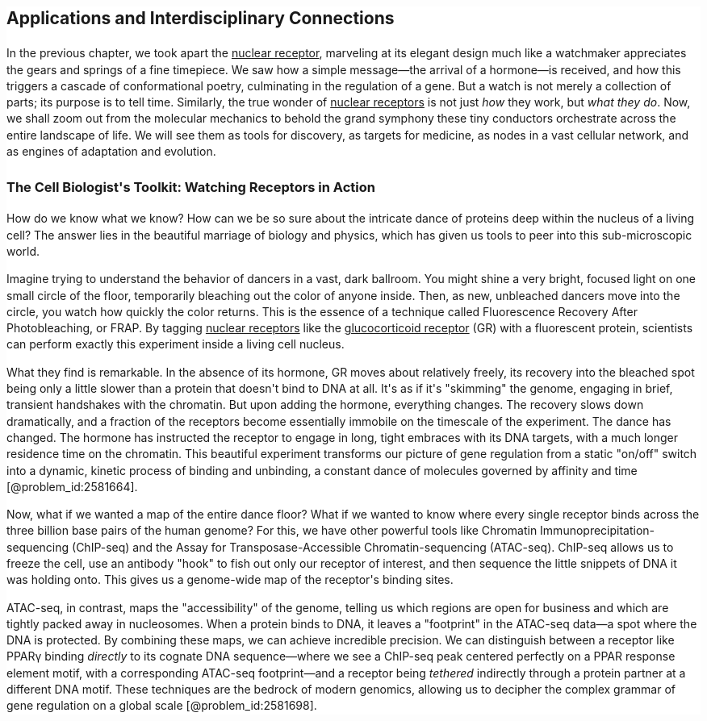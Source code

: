 ## Applications and Interdisciplinary Connections

In the previous chapter, we took apart the [nuclear receptor](@article_id:171522), marveling at its elegant design much like a watchmaker appreciates the gears and springs of a fine timepiece. We saw how a simple message—the arrival of a hormone—is received, and how this triggers a cascade of conformational poetry, culminating in the regulation of a gene. But a watch is not merely a collection of parts; its purpose is to tell time. Similarly, the true wonder of [nuclear receptors](@article_id:141092) is not just *how* they work, but *what they do*. Now, we shall zoom out from the molecular mechanics to behold the grand symphony these tiny conductors orchestrate across the entire landscape of life. We will see them as tools for discovery, as targets for medicine, as nodes in a vast cellular network, and as engines of adaptation and evolution.

### The Cell Biologist's Toolkit: Watching Receptors in Action

How do we know what we know? How can we be so sure about the intricate dance of proteins deep within the nucleus of a living cell? The answer lies in the beautiful marriage of biology and physics, which has given us tools to peer into this sub-microscopic world.

Imagine trying to understand the behavior of dancers in a vast, dark ballroom. You might shine a very bright, focused light on one small circle of the floor, temporarily bleaching out the color of anyone inside. Then, as new, unbleached dancers move into the circle, you watch how quickly the color returns. This is the essence of a technique called Fluorescence Recovery After Photobleaching, or FRAP. By tagging [nuclear receptors](@article_id:141092) like the [glucocorticoid receptor](@article_id:156296) (GR) with a fluorescent protein, scientists can perform exactly this experiment inside a living cell nucleus.

What they find is remarkable. In the absence of its hormone, GR moves about relatively freely, its recovery into the bleached spot being only a little slower than a protein that doesn't bind to DNA at all. It's as if it's "skimming" the genome, engaging in brief, transient handshakes with the chromatin. But upon adding the hormone, everything changes. The recovery slows down dramatically, and a fraction of the receptors become essentially immobile on the timescale of the experiment. The dance has changed. The hormone has instructed the receptor to engage in long, tight embraces with its DNA targets, with a much longer residence time on the chromatin. This beautiful experiment transforms our picture of gene regulation from a static "on/off" switch into a dynamic, kinetic process of binding and unbinding, a constant dance of molecules governed by affinity and time [@problem_id:2581664].

Now, what if we wanted a map of the entire dance floor? What if we wanted to know where every single receptor binds across the three billion base pairs of the human genome? For this, we have other powerful tools like Chromatin Immunoprecipitation-sequencing (ChIP-seq) and the Assay for Transposase-Accessible Chromatin-sequencing (ATAC-seq). ChIP-seq allows us to freeze the cell, use an antibody "hook" to fish out only our receptor of interest, and then sequence the little snippets of DNA it was holding onto. This gives us a genome-wide map of the receptor's binding sites.

ATAC-seq, in contrast, maps the "accessibility" of the genome, telling us which regions are open for business and which are tightly packed away in nucleosomes. When a protein binds to DNA, it leaves a "footprint" in the ATAC-seq data—a spot where the DNA is protected. By combining these maps, we can achieve incredible precision. We can distinguish between a receptor like PPARγ binding *directly* to its cognate DNA sequence—where we see a ChIP-seq peak centered perfectly on a PPAR response element motif, with a corresponding ATAC-seq footprint—and a receptor being *tethered* indirectly through a protein partner at a different DNA motif. These techniques are the bedrock of modern genomics, allowing us to decipher the complex grammar of gene regulation on a global scale [@problem_id:2581698].
